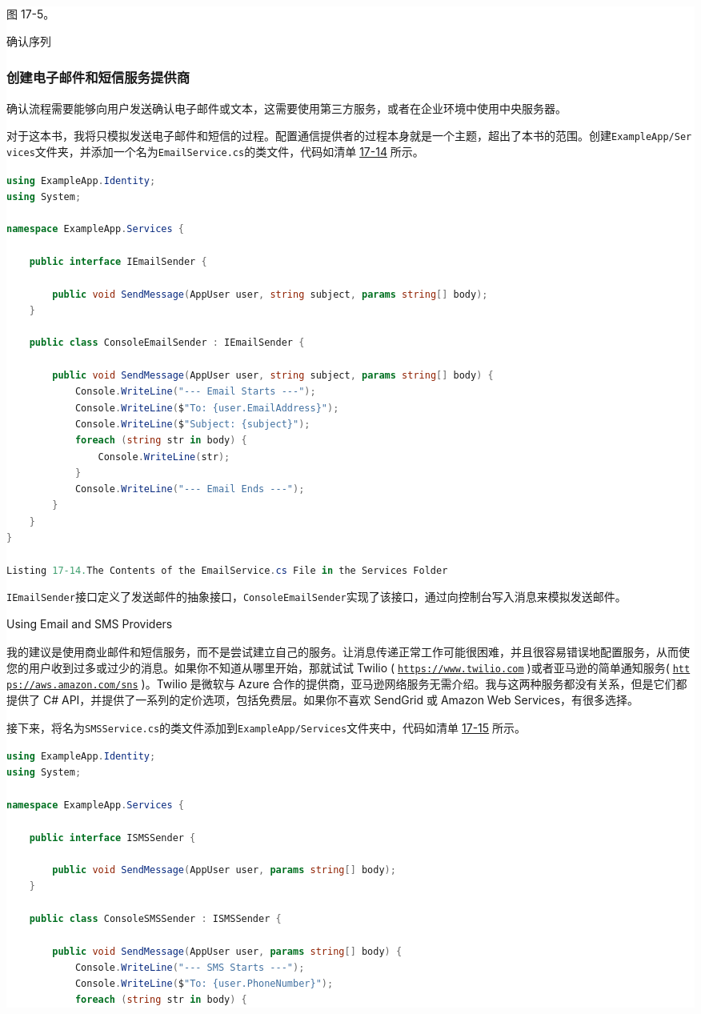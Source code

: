 图 17-5。

确认序列

### 创建电子邮件和短信服务提供商

确认流程需要能够向用户发送确认电子邮件或文本，这需要使用第三方服务，或者在企业环境中使用中央服务器。

对于这本书，我将只模拟发送电子邮件和短信的过程。配置通信提供者的过程本身就是一个主题，超出了本书的范围。创建`ExampleApp/Services`文件夹，并添加一个名为`EmailService.cs`的类文件，代码如清单 [17-14](#PC14) 所示。

```cs
using ExampleApp.Identity;
using System;

namespace ExampleApp.Services {

    public interface IEmailSender {

        public void SendMessage(AppUser user, string subject, params string[] body);
    }

    public class ConsoleEmailSender : IEmailSender {

        public void SendMessage(AppUser user, string subject, params string[] body) {
            Console.WriteLine("--- Email Starts ---");
            Console.WriteLine($"To: {user.EmailAddress}");
            Console.WriteLine($"Subject: {subject}");
            foreach (string str in body) {
                Console.WriteLine(str);
            }
            Console.WriteLine("--- Email Ends ---");
        }
    }
}

Listing 17-14.The Contents of the EmailService.cs File in the Services Folder

```

`IEmailSender`接口定义了发送邮件的抽象接口，`ConsoleEmailSender`实现了该接口，通过向控制台写入消息来模拟发送邮件。

Using Email and SMS Providers

我的建议是使用商业邮件和短信服务，而不是尝试建立自己的服务。让消息传递正常工作可能很困难，并且很容易错误地配置服务，从而使您的用户收到过多或过少的消息。如果你不知道从哪里开始，那就试试 Twilio ( [`https://www.twilio.com`](https://www.twilio.com) )或者亚马逊的简单通知服务( [`https://aws.amazon.com/sns`](https://aws.amazon.com/sns) )。Twilio 是微软与 Azure 合作的提供商，亚马逊网络服务无需介绍。我与这两种服务都没有关系，但是它们都提供了 C# API，并提供了一系列的定价选项，包括免费层。如果你不喜欢 SendGrid 或 Amazon Web Services，有很多选择。

接下来，将名为`SMSService.cs`的类文件添加到`ExampleApp/Services`文件夹中，代码如清单 [17-15](#PC15) 所示。

```cs
using ExampleApp.Identity;
using System;

namespace ExampleApp.Services {

    public interface ISMSSender {

        public void SendMessage(AppUser user, params string[] body);
    }

    public class ConsoleSMSSender : ISMSSender {

        public void SendMessage(AppUser user, params string[] body) {
            Console.WriteLine("--- SMS Starts ---");
            Console.WriteLine($"To: {user.PhoneNumber}");
            foreach (string str in body) {
```